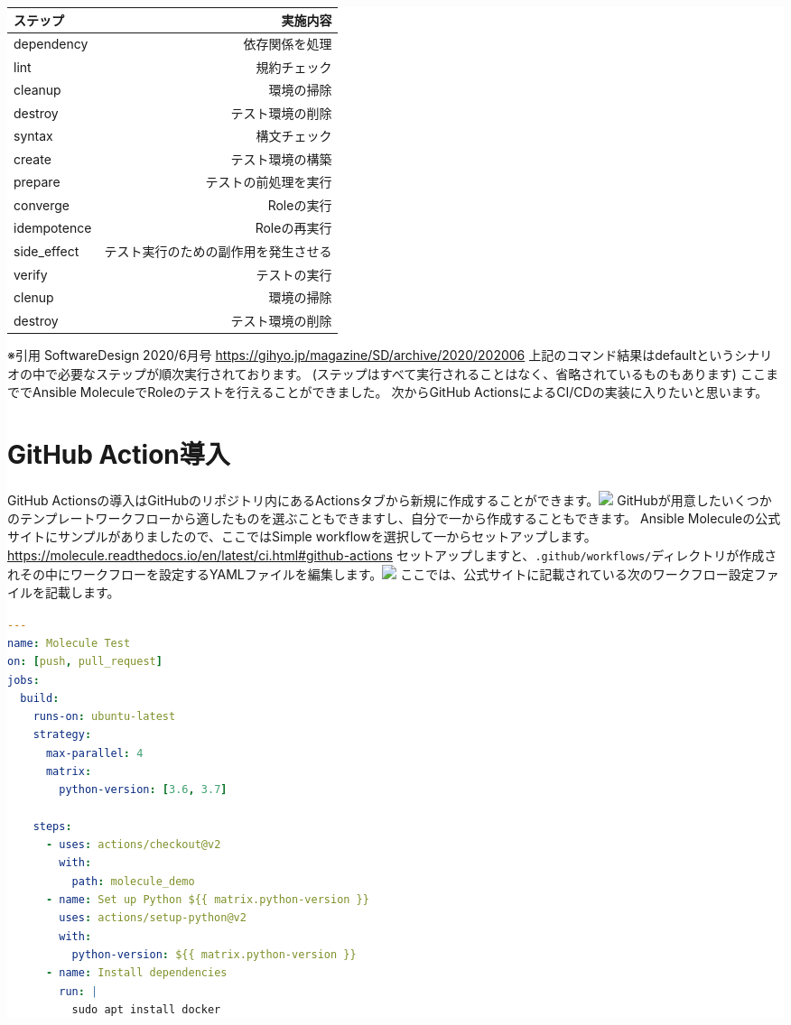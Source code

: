 | ステップ | 実施内容 |
|:---------------|---------------------:|
| dependency     | 依存関係を処理        |
| lint           | 規約チェック          |
| cleanup        | 環境の掃除            |
| destroy        | テスト環境の削除      |
| syntax         | 構文チェック          |
| create         | テスト環境の構築      |
| prepare        | テストの前処理を実行  |
| converge       | Roleの実行            |
| idempotence    | Roleの再実行         |
| side_effect    | テスト実行のための副作用を発生させる |
| verify         | テストの実行        |
| clenup         | 環境の掃除          |
| destroy        | テスト環境の削除    |
※引用 SoftwareDesign 2020/6月号
https://gihyo.jp/magazine/SD/archive/2020/202006
上記のコマンド結果はdefaultというシナリオの中で必要なステップが順次実行されております。
(ステップはすべて実行されることはなく、省略されているものもあります)
ここまででAnsible MoleculeでRoleのテストを行えることができました。
次からGitHub ActionsによるCI/CDの実装に入りたいと思います。
# GitHub Action導入
GitHub Actionsの導入はGitHubのリポジトリ内にあるActionsタブから新規に作成することができます。![](https://storage.googleapis.com/zenn-user-upload/ta287glhctuwpgxr6zo2a7y6qzdl)
GitHubが用意したいくつかのテンプレートワークフローから適したものを選ぶこともできますし、自分で一から作成することもできます。
Ansible Moleculeの公式サイトにサンプルがありましたので、ここではSimple workflowを選択して一からセットアップします。
https://molecule.readthedocs.io/en/latest/ci.html#github-actions
セットアップしますと、`.github/workflows/`ディレクトリが作成されその中にワークフローを設定するYAMLファイルを編集します。![](https://storage.googleapis.com/zenn-user-upload/rht8euniiwjf37xyx7dbmrwjh9h9)
ここでは、公式サイトに記載されている次のワークフロー設定ファイルを記載します。

```yml:molecule-demo.yml
---
name: Molecule Test
on: [push, pull_request]
jobs:
  build:
    runs-on: ubuntu-latest
    strategy:
      max-parallel: 4
      matrix:
        python-version: [3.6, 3.7]

    steps:
      - uses: actions/checkout@v2
        with:
          path: molecule_demo
      - name: Set up Python ${{ matrix.python-version }}
        uses: actions/setup-python@v2
        with:
          python-version: ${{ matrix.python-version }}
      - name: Install dependencies
        run: |
          sudo apt install docker
```